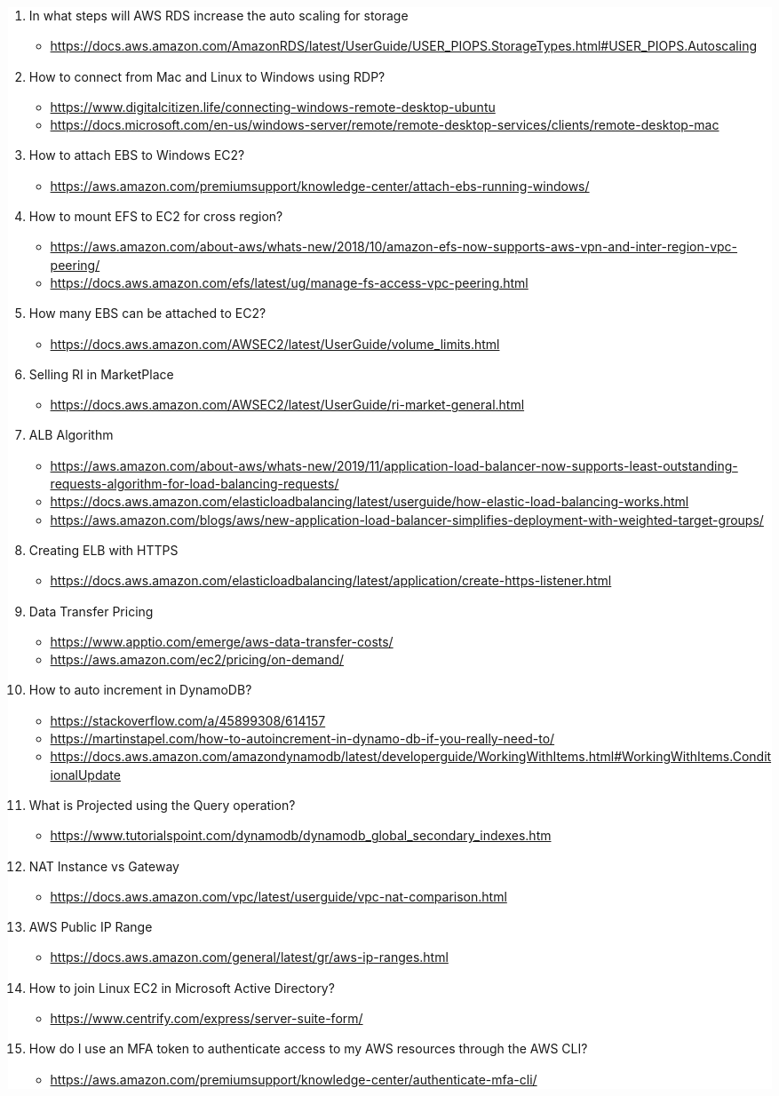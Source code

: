 1. In what steps will AWS RDS increase the auto scaling for storage
    - https://docs.aws.amazon.com/AmazonRDS/latest/UserGuide/USER_PIOPS.StorageTypes.html#USER_PIOPS.Autoscaling

1. How to connect from Mac and Linux to Windows using RDP?
    - https://www.digitalcitizen.life/connecting-windows-remote-desktop-ubuntu
    - https://docs.microsoft.com/en-us/windows-server/remote/remote-desktop-services/clients/remote-desktop-mac

1. How to attach EBS to Windows EC2?
    - https://aws.amazon.com/premiumsupport/knowledge-center/attach-ebs-running-windows/

1. How to mount EFS to EC2 for cross region?
    - https://aws.amazon.com/about-aws/whats-new/2018/10/amazon-efs-now-supports-aws-vpn-and-inter-region-vpc-peering/
    - https://docs.aws.amazon.com/efs/latest/ug/manage-fs-access-vpc-peering.html

1. How many EBS can be attached to EC2?
    - https://docs.aws.amazon.com/AWSEC2/latest/UserGuide/volume_limits.html

1. Selling RI in MarketPlace
    - https://docs.aws.amazon.com/AWSEC2/latest/UserGuide/ri-market-general.html

1. ALB Algorithm
    - https://aws.amazon.com/about-aws/whats-new/2019/11/application-load-balancer-now-supports-least-outstanding-requests-algorithm-for-load-balancing-requests/
    - https://docs.aws.amazon.com/elasticloadbalancing/latest/userguide/how-elastic-load-balancing-works.html
    - https://aws.amazon.com/blogs/aws/new-application-load-balancer-simplifies-deployment-with-weighted-target-groups/

1. Creating ELB with HTTPS
    - https://docs.aws.amazon.com/elasticloadbalancing/latest/application/create-https-listener.html

1. Data Transfer Pricing
    - https://www.apptio.com/emerge/aws-data-transfer-costs/
    - https://aws.amazon.com/ec2/pricing/on-demand/

1. How to auto increment in DynamoDB?
    - https://stackoverflow.com/a/45899308/614157
    - https://martinstapel.com/how-to-autoincrement-in-dynamo-db-if-you-really-need-to/
    - https://docs.aws.amazon.com/amazondynamodb/latest/developerguide/WorkingWithItems.html#WorkingWithItems.ConditionalUpdate

1. What is Projected using the Query operation?
    - https://www.tutorialspoint.com/dynamodb/dynamodb_global_secondary_indexes.htm

1. NAT Instance vs Gateway
    - https://docs.aws.amazon.com/vpc/latest/userguide/vpc-nat-comparison.html

1. AWS Public IP Range
    - https://docs.aws.amazon.com/general/latest/gr/aws-ip-ranges.html

1. How to join Linux EC2 in Microsoft Active Directory?
    - https://www.centrify.com/express/server-suite-form/

1. How do I use an MFA token to authenticate access to my AWS resources through the AWS CLI?
    - https://aws.amazon.com/premiumsupport/knowledge-center/authenticate-mfa-cli/
